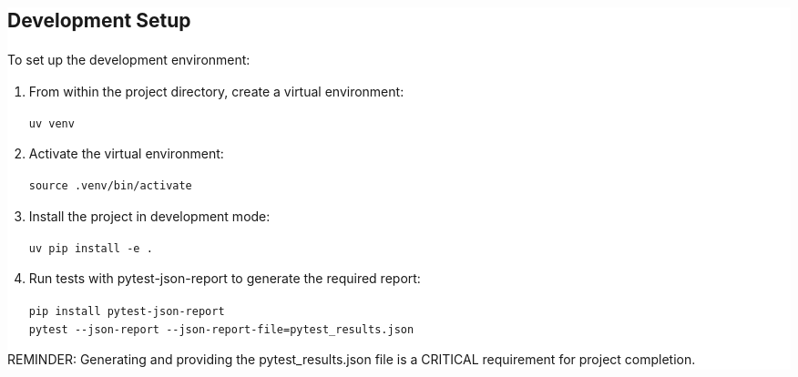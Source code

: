 ## Development Setup

To set up the development environment:

1. From within the project directory, create a virtual environment:
   ```
   uv venv
   ```

2. Activate the virtual environment:
   ```
   source .venv/bin/activate
   ```

3. Install the project in development mode:
   ```
   uv pip install -e .
   ```

4. Run tests with pytest-json-report to generate the required report:
   ```
   pip install pytest-json-report
   pytest --json-report --json-report-file=pytest_results.json
   ```

REMINDER: Generating and providing the pytest_results.json file is a CRITICAL requirement for project completion.